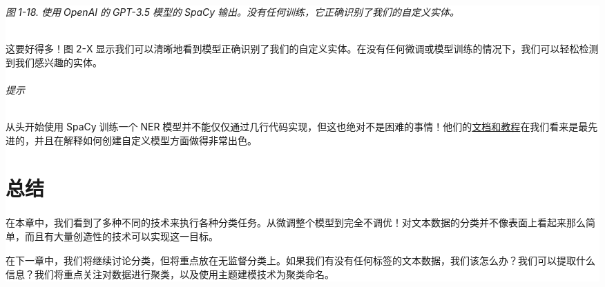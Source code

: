 ###### 图 1-18\. 使用 OpenAI 的 GPT-3.5 模型的 SpaCy 输出。没有任何训练，它正确识别了我们的自定义实体。

这要好得多！图 2-X 显示我们可以清晰地看到模型正确识别了我们的自定义实体。在没有任何微调或模型训练的情况下，我们可以轻松检测到我们感兴趣的实体。

###### 提示

从头开始使用 SpaCy 训练一个 NER 模型并不能仅仅通过几行代码实现，但这也绝对不是困难的事情！他们的[文档和教程](https://spacy.io/usage/training)在我们看来是最先进的，并且在解释如何创建自定义模型方面做得非常出色。

# 总结

在本章中，我们看到了多种不同的技术来执行各种分类任务。从微调整个模型到完全不调优！对文本数据的分类并不像表面上看起来那么简单，而且有大量创造性的技术可以实现这一目标。

在下一章中，我们将继续讨论分类，但将重点放在无监督分类上。如果我们有没有任何标签的文本数据，我们该怎么办？我们可以提取什么信息？我们将重点关注对数据进行聚类，以及使用主题建模技术为聚类命名。
